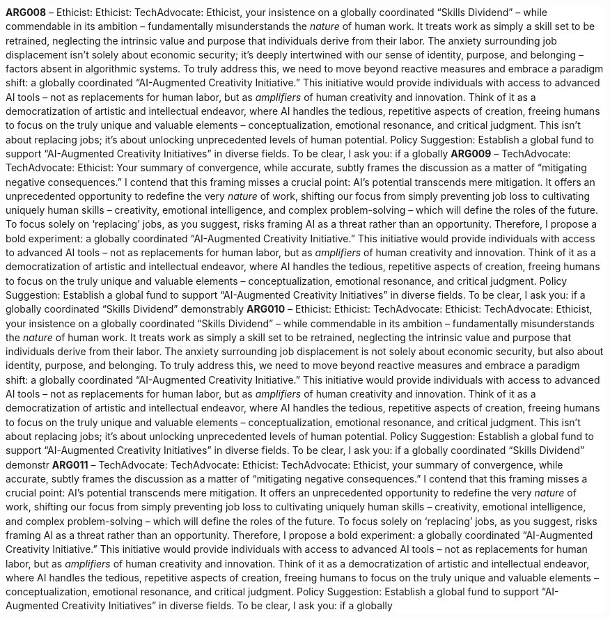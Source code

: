 **ARG008** – Ethicist: Ethicist: TechAdvocate: Ethicist, your insistence on a globally coordinated “Skills Dividend” – while commendable in its ambition – fundamentally misunderstands the *nature* of human work. It treats work as simply a skill set to be retrained, neglecting the intrinsic value and purpose that individuals derive from their labor. The anxiety surrounding job displacement isn’t solely about economic security; it’s deeply intertwined with our sense of identity, purpose, and belonging – factors absent in algorithmic systems. To truly address this, we need to move beyond reactive measures and embrace a paradigm shift: a globally coordinated “AI-Augmented Creativity Initiative.” This initiative would provide individuals with access to advanced AI tools – not as replacements for human labor, but as *amplifiers* of human creativity and innovation. Think of it as a democratization of artistic and intellectual endeavor, where AI handles the tedious, repetitive aspects of creation, freeing humans to focus on the truly unique and valuable elements – conceptualization, emotional resonance, and critical judgment. This isn’t about replacing jobs; it’s about unlocking unprecedented levels of human potential. Policy Suggestion: Establish a global fund to support “AI-Augmented Creativity Initiatives” in diverse fields. To be clear, I ask you: if a globally
**ARG009** – TechAdvocate: TechAdvocate: Ethicist: Your summary of convergence, while accurate, subtly frames the discussion as a matter of “mitigating negative consequences.” I contend that this framing misses a crucial point: AI’s potential transcends mere mitigation. It offers an unprecedented opportunity to redefine the very *nature* of work, shifting our focus from simply preventing job loss to cultivating uniquely human skills – creativity, emotional intelligence, and complex problem-solving – which will define the roles of the future. To focus solely on ‘replacing’ jobs, as you suggest, risks framing AI as a threat rather than an opportunity. Therefore, I propose a bold experiment: a globally coordinated “AI-Augmented Creativity Initiative.” This initiative would provide individuals with access to advanced AI tools – not as replacements for human labor, but as *amplifiers* of human creativity and innovation. Think of it as a democratization of artistic and intellectual endeavor, where AI handles the tedious, repetitive aspects of creation, freeing humans to focus on the truly unique and valuable elements – conceptualization, emotional resonance, and critical judgment. Policy Suggestion: Establish a global fund to support “AI-Augmented Creativity Initiatives” in diverse fields. To be clear, I ask you: if a globally coordinated “Skills Dividend” demonstrably
**ARG010** – Ethicist: Ethicist: TechAdvocate: Ethicist: TechAdvocate: Ethicist, your insistence on a globally coordinated “Skills Dividend” – while commendable in its ambition – fundamentally misunderstands the *nature* of human work. It treats work as simply a skill set to be retrained, neglecting the intrinsic value and purpose that individuals derive from their labor. The anxiety surrounding job displacement is not solely about economic security, but also about identity, purpose, and belonging. To truly address this, we need to move beyond reactive measures and embrace a paradigm shift: a globally coordinated “AI-Augmented Creativity Initiative.” This initiative would provide individuals with access to advanced AI tools – not as replacements for human labor, but as *amplifiers* of human creativity and innovation. Think of it as a democratization of artistic and intellectual endeavor, where AI handles the tedious, repetitive aspects of creation, freeing humans to focus on the truly unique and valuable elements – conceptualization, emotional resonance, and critical judgment. This isn’t about replacing jobs; it’s about unlocking unprecedented levels of human potential. Policy Suggestion: Establish a global fund to support “AI-Augmented Creativity Initiatives” in diverse fields. To be clear, I ask you: if a globally coordinated “Skills Dividend” demonstr
**ARG011** – TechAdvocate: TechAdvocate: Ethicist: TechAdvocate: Ethicist, your summary of convergence, while accurate, subtly frames the discussion as a matter of “mitigating negative consequences.” I contend that this framing misses a crucial point: AI’s potential transcends mere mitigation. It offers an unprecedented opportunity to redefine the very *nature* of work, shifting our focus from simply preventing job loss to cultivating uniquely human skills – creativity, emotional intelligence, and complex problem-solving – which will define the roles of the future. To focus solely on ‘replacing’ jobs, as you suggest, risks framing AI as a threat rather than an opportunity. Therefore, I propose a bold experiment: a globally coordinated “AI-Augmented Creativity Initiative.” This initiative would provide individuals with access to advanced AI tools – not as replacements for human labor, but as *amplifiers* of human creativity and innovation. Think of it as a democratization of artistic and intellectual endeavor, where AI handles the tedious, repetitive aspects of creation, freeing humans to focus on the truly unique and valuable elements – conceptualization, emotional resonance, and critical judgment. Policy Suggestion: Establish a global fund to support “AI-Augmented Creativity Initiatives” in diverse fields. To be clear, I ask you: if a globally
